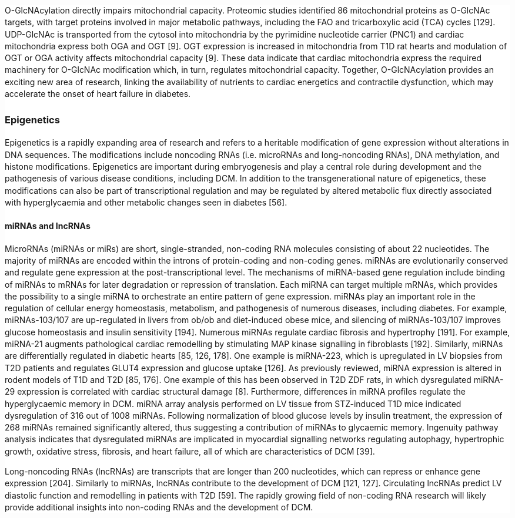 
O-GlcNAcylation directly impairs mitochondrial capacity. Proteomic studies identified 86 mitochondrial proteins as O-GlcNAc targets, with target proteins involved in major metabolic pathways, including the FAO and tricarboxylic acid (TCA) cycles [129]. UDP-GlcNAc is transported from the cytosol into mitochondria by the pyrimidine nucleotide carrier (PNC1) and cardiac mitochondria express both OGA and OGT [9]. OGT expression is increased in mitochondria from T1D rat hearts and modulation of OGT or OGA activity affects mitochondrial capacity [9]. These data indicate that cardiac mitochondria express the required machinery for O-GlcNAc modification which, in turn, regulates mitochondrial capacity. Together, O-GlcNAcylation provides an exciting new area of research, linking the availability of nutrients to cardiac energetics and contractile dysfunction, which may accelerate the onset of heart failure in diabetes.

### Epigenetics

Epigenetics is a rapidly expanding area of research and refers to a heritable modification of gene expression without alterations in DNA sequences. The modifications include noncoding RNAs (i.e. microRNAs and long-noncoding RNAs), DNA methylation, and histone modifications. Epigenetics are important during embryogenesis and play a central role during development and the pathogenesis of various disease conditions, including DCM. In addition to the transgenerational nature of epigenetics, these modifications can also be part of transcriptional regulation and may be regulated by altered metabolic flux directly associated with hyperglycaemia and other metabolic changes seen in diabetes [56].

#### miRNAs and IncRNAs

MicroRNAs (miRNAs or miRs) are short, single-stranded, non-coding RNA molecules consisting of about 22 nucleotides. The majority of miRNAs are encoded within the introns of protein-coding and non-coding genes. miRNAs are evolutionarily conserved and regulate gene expression at the post-transcriptional level. The mechanisms of miRNA-based gene regulation include binding of miRNAs to mRNAs for later degradation or repression of translation. Each miRNA can target multiple mRNAs, which provides the possibility to a single miRNA to orchestrate an entire pattern of gene expression. miRNAs play an important role in the regulation of cellular energy homeostasis, metabolism, and pathogenesis of numerous diseases, including diabetes. For example, miRNAs-103/107 are up-regulated in livers from ob/ob and diet-induced obese mice, and silencing of miRNAs-103/107 improves glucose homeostasis and insulin sensitivity [194]. Numerous miRNAs regulate cardiac fibrosis and hypertrophy [191]. For example, miRNA-21 augments pathological cardiac
remodelling by stimulating MAP kinase signalling in fibroblasts [192]. Similarly, miRNAs are differentially regulated in diabetic hearts [85, 126, 178]. One example is miRNA-223, which is upregulated in LV biopsies from T2D patients and regulates GLUT4 expression and glucose uptake [126]. As previously reviewed, miRNA expression is altered in rodent models of T1D and T2D [85, 176]. One example of this has been observed in T2D ZDF rats, in which dysregulated miRNA-29 expression is correlated with cardiac structural damage [8]. Furthermore, differences in miRNA profiles regulate the hyperglycaemic memory in DCM. miRNA array analysis performed on LV tissue from STZ-induced T1D mice indicated dysregulation of 316 out of 1008 miRNAs. Following normalization of blood glucose levels by insulin treatment, the expression of 268 miRNAs remained significantly altered, thus suggesting a contribution of miRNAs to glycaemic memory. Ingenuity pathway analysis indicates that dysregulated miRNAs are implicated in myocardial signalling networks regulating autophagy, hypertrophic growth, oxidative stress, fibrosis, and heart failure, all of which are characteristics of DCM [39].

Long-noncoding RNAs (lncRNAs) are transcripts that are longer than 200 nucleotides, which can repress or enhance gene expression [204]. Similarly to miRNAs, lncRNAs contribute to the development of DCM [121, 127]. Circulating lncRNAs predict LV diastolic function and remodelling in patients with T2D [59]. The rapidly growing field of non-coding RNA research will likely provide additional insights into non-coding RNAs and the development of DCM.
